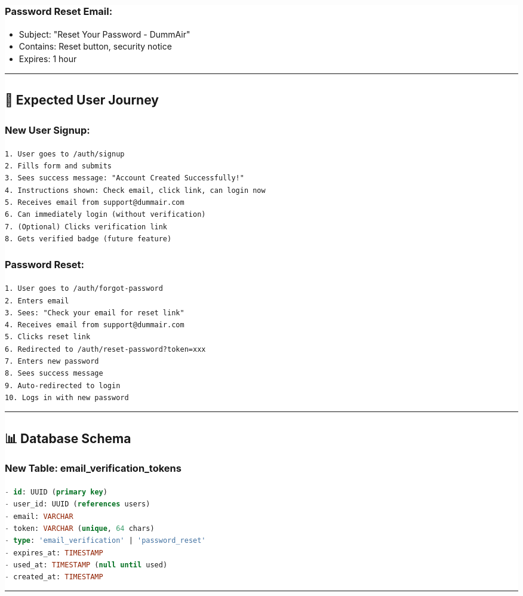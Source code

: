 ### **Password Reset Email:**
- Subject: "Reset Your Password - DummAir"
- Contains: Reset button, security notice
- Expires: 1 hour

---

## 🎯 **Expected User Journey**

### **New User Signup:**
```
1. User goes to /auth/signup
2. Fills form and submits
3. Sees success message: "Account Created Successfully!"
4. Instructions shown: Check email, click link, can login now
5. Receives email from support@dummair.com
6. Can immediately login (without verification)
7. (Optional) Clicks verification link
8. Gets verified badge (future feature)
```

### **Password Reset:**
```
1. User goes to /auth/forgot-password
2. Enters email
3. Sees: "Check your email for reset link"
4. Receives email from support@dummair.com
5. Clicks reset link
6. Redirected to /auth/reset-password?token=xxx
7. Enters new password
8. Sees success message
9. Auto-redirected to login
10. Logs in with new password
```

---

## 📊 **Database Schema**

### **New Table: email_verification_tokens**
```sql
- id: UUID (primary key)
- user_id: UUID (references users)
- email: VARCHAR
- token: VARCHAR (unique, 64 chars)
- type: 'email_verification' | 'password_reset'
- expires_at: TIMESTAMP
- used_at: TIMESTAMP (null until used)
- created_at: TIMESTAMP
```

---